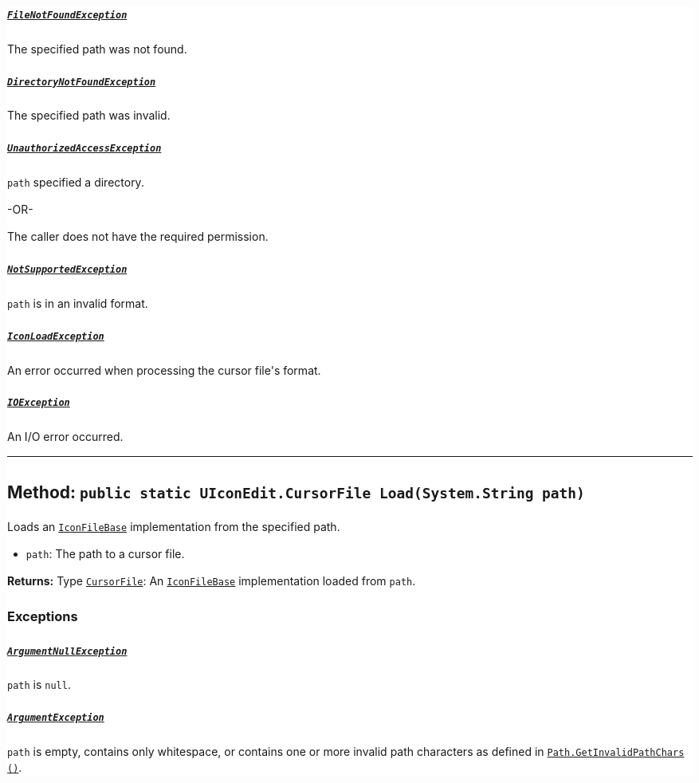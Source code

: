 ##### [`FileNotFoundException`](https://msdn.microsoft.com/en-us/library/system.io.filenotfoundexception.aspx)
The specified path was not found.

##### [`DirectoryNotFoundException`](https://msdn.microsoft.com/en-us/library/system.io.directorynotfoundexception.aspx)
The specified path was invalid.

##### [`UnauthorizedAccessException`](https://msdn.microsoft.com/en-us/library/system.unauthorizedaccessexception.aspx)

`path` specified a directory.

-OR-

The caller does not have the required permission.


##### [`NotSupportedException`](https://msdn.microsoft.com/en-us/library/system.notsupportedexception.aspx)
`path` is in an invalid format.

##### [`IconLoadException`](#type-public-class-uiconediticonloadexception)
An error occurred when processing the cursor file's format.

##### [`IOException`](https://msdn.microsoft.com/en-us/library/system.io.ioexception.aspx)
An I/O error occurred.

--------------------------------------------------
## Method: `public static UIconEdit.CursorFile Load(System.String path)`

Loads an [`IconFileBase`](#type-public-abstract-class-uiconediticonfilebase) implementation from the specified path.
* `path`: The path to a cursor file.

**Returns:** Type [`CursorFile`](#type-public-class-uiconeditcursorfile): An [`IconFileBase`](#type-public-abstract-class-uiconediticonfilebase) implementation loaded from `path`.


### Exceptions

##### [`ArgumentNullException`](https://msdn.microsoft.com/en-us/library/system.argumentnullexception.aspx)
`path` is `null`.

##### [`ArgumentException`](https://msdn.microsoft.com/en-us/library/system.argumentexception.aspx)
`path` is empty, contains only whitespace, or contains one or more invalid path characters as defined in [`Path.GetInvalidPathChars()`](https://msdn.microsoft.com/en-us/library/system.io.path.getinvalidpathchars.aspx).
